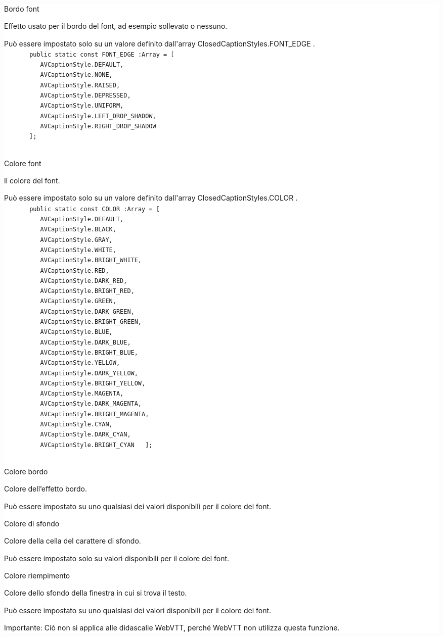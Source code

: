    <td colname="1"> Bordo font </td> 
   <td colname="2"> <p>Effetto usato per il bordo del font, ad esempio sollevato o nessuno. </p> <p>Può essere impostato solo su un valore definito dall'array <span class="codeph"> ClosedCaptionStyles.FONT_EDGE </span> . 
     <code class="syntax actionscript">
       public&nbsp;static&nbsp;const&nbsp;FONT_EDGE&nbsp;:Array&nbsp;=&nbsp;[ 
      &nbsp;&nbsp;&nbsp;&nbsp;AVCaptionStyle.DEFAULT, 
      &nbsp;&nbsp;&nbsp;&nbsp;AVCaptionStyle.NONE, 
      &nbsp;&nbsp;&nbsp;&nbsp;AVCaptionStyle.RAISED, 
      &nbsp;&nbsp;&nbsp;&nbsp;AVCaptionStyle.DEPRESSED, 
      &nbsp;&nbsp;&nbsp;&nbsp;AVCaptionStyle.UNIFORM, 
      &nbsp;&nbsp;&nbsp;&nbsp;AVCaptionStyle.LEFT_DROP_SHADOW, 
      &nbsp;&nbsp;&nbsp;&nbsp;AVCaptionStyle.RIGHT_DROP_SHADOW 
      &nbsp;]; 
     </code> </p> </td> 
  </tr> 
  <tr rowsep="1"> 
   <td colname="1"> Colore font </td> 
   <td colname="2"> <p>Il colore del font. </p> <p>Può essere impostato solo su un valore definito dall'array <span class="codeph"> ClosedCaptionStyles.COLOR </span> . 
     <code class="syntax actionscript">
       public&nbsp;static&nbsp;const&nbsp;COLOR&nbsp;:Array&nbsp;=&nbsp;[ 
      &nbsp;&nbsp;&nbsp;&nbsp;AVCaptionStyle.DEFAULT, 
      &nbsp;&nbsp;&nbsp;&nbsp;AVCaptionStyle.BLACK, 
      &nbsp;&nbsp;&nbsp;&nbsp;AVCaptionStyle.GRAY, 
      &nbsp;&nbsp;&nbsp;&nbsp;AVCaptionStyle.WHITE, 
      &nbsp;&nbsp;&nbsp;&nbsp;AVCaptionStyle.BRIGHT_WHITE, 
      &nbsp;&nbsp;&nbsp;&nbsp;AVCaptionStyle.RED, 
      &nbsp;&nbsp;&nbsp;&nbsp;AVCaptionStyle.DARK_RED, 
      &nbsp;&nbsp;&nbsp;&nbsp;AVCaptionStyle.BRIGHT_RED, 
      &nbsp;&nbsp;&nbsp;&nbsp;AVCaptionStyle.GREEN, 
      &nbsp;&nbsp;&nbsp;&nbsp;AVCaptionStyle.DARK_GREEN, 
      &nbsp;&nbsp;&nbsp;&nbsp;AVCaptionStyle.BRIGHT_GREEN, 
      &nbsp;&nbsp;&nbsp;&nbsp;AVCaptionStyle.BLUE, 
      &nbsp;&nbsp;&nbsp;&nbsp;AVCaptionStyle.DARK_BLUE, 
      &nbsp;&nbsp;&nbsp;&nbsp;AVCaptionStyle.BRIGHT_BLUE, 
      &nbsp;&nbsp;&nbsp;&nbsp;AVCaptionStyle.YELLOW, 
      &nbsp;&nbsp;&nbsp;&nbsp;AVCaptionStyle.DARK_YELLOW, 
      &nbsp;&nbsp;&nbsp;&nbsp;AVCaptionStyle.BRIGHT_YELLOW, 
      &nbsp;&nbsp;&nbsp;&nbsp;AVCaptionStyle.MAGENTA, 
      &nbsp;&nbsp;&nbsp;&nbsp;AVCaptionStyle.DARK_MAGENTA, 
      &nbsp;&nbsp;&nbsp;&nbsp;AVCaptionStyle.BRIGHT_MAGENTA, 
      &nbsp;&nbsp;&nbsp;&nbsp;AVCaptionStyle.CYAN, 
      &nbsp;&nbsp;&nbsp;&nbsp;AVCaptionStyle.DARK_CYAN, 
      &nbsp;&nbsp;&nbsp;&nbsp;AVCaptionStyle.BRIGHT_CYAN&nbsp;&nbsp;&nbsp;]; 
     </code> </p> </td> 
  </tr> 
  <tr rowsep="1"> 
   <td colname="1"> Colore bordo </td> 
   <td colname="2"> <p>Colore dell’effetto bordo. </p> <p>Può essere impostato su uno qualsiasi dei valori disponibili per il colore del font. </p> </td> 
  </tr> 
  <tr rowsep="1"> 
   <td colname="1"> Colore di sfondo </td> 
   <td colname="2"> <p>Colore della cella del carattere di sfondo. </p> <p>Può essere impostato solo su valori disponibili per il colore del font. </p> </td> 
  </tr> 
  <tr rowsep="1"> 
   <td colname="1"> Colore riempimento </td> 
   <td colname="2"> <p>Colore dello sfondo della finestra in cui si trova il testo. </p> <p>Può essere impostato su uno qualsiasi dei valori disponibili per il colore del font. </p> <p>Importante:  Ciò non si applica alle didascalie WebVTT, perché WebVTT non utilizza questa funzione. </p> </td> 
  </tr> 
  <tr rowsep="1"> 